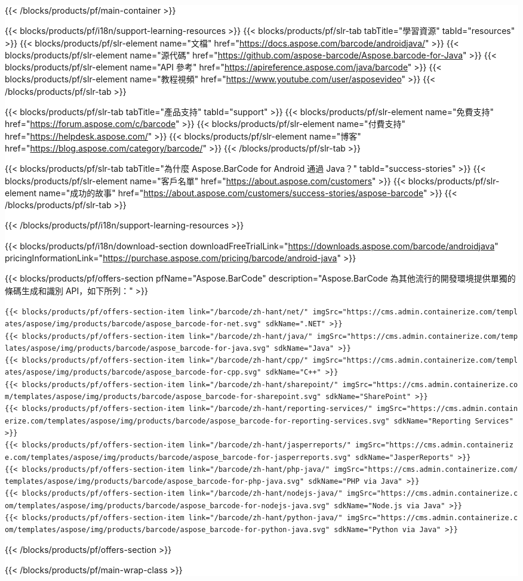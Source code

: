 </div>


{{< /blocks/products/pf/main-container >}}


{{< blocks/products/pf/i18n/support-learning-resources >}}
{{< blocks/products/pf/slr-tab tabTitle="學習資源" tabId="resources" >}}
{{< blocks/products/pf/slr-element name="文檔" href="https://docs.aspose.com/barcode/androidjava/" >}}
{{< blocks/products/pf/slr-element name="源代碼" href="https://github.com/aspose-barcode/Aspose.barcode-for-Java" >}}
{{< blocks/products/pf/slr-element name="API 參考" href="https://apireference.aspose.com/java/barcode" >}}
{{< blocks/products/pf/slr-element name="教程視頻" href="https://www.youtube.com/user/asposevideo" >}}
{{< /blocks/products/pf/slr-tab >}}

{{< blocks/products/pf/slr-tab tabTitle="產品支持" tabId="support" >}}
{{< blocks/products/pf/slr-element name="免費支持" href="https://forum.aspose.com/c/barcode" >}}
{{< blocks/products/pf/slr-element name="付費支持" href="https://helpdesk.aspose.com/" >}}
{{< blocks/products/pf/slr-element name="博客" href="https://blog.aspose.com/category/barcode/" >}}
{{< /blocks/products/pf/slr-tab >}}

{{< blocks/products/pf/slr-tab tabTitle="為什麼 Aspose.BarCode for Android 通過 Java？" tabId="success-stories" >}}
{{< blocks/products/pf/slr-element name="客戶名單" href="https://about.aspose.com/customers" >}}
{{< blocks/products/pf/slr-element name="成功的故事" href="https://about.aspose.com/customers/success-stories/aspose-barcode" >}}
{{< /blocks/products/pf/slr-tab >}}

{{< /blocks/products/pf/i18n/support-learning-resources >}}

{{< blocks/products/pf/i18n/download-section downloadFreeTrialLink="https://downloads.aspose.com/barcode/androidjava" pricingInformationLink="https://purchase.aspose.com/pricing/barcode/android-java" >}}

{{< blocks/products/pf/offers-section pfName="Aspose.BarCode" description="Aspose.BarCode 為其他流行的開發環境提供單獨的條碼生成和識別 API，如下所列：" >}}

    {{< blocks/products/pf/offers-section-item link="/barcode/zh-hant/net/" imgSrc="https://cms.admin.containerize.com/templates/aspose/img/products/barcode/aspose_barcode-for-net.svg" sdkName=".NET" >}}
    {{< blocks/products/pf/offers-section-item link="/barcode/zh-hant/java/" imgSrc="https://cms.admin.containerize.com/templates/aspose/img/products/barcode/aspose_barcode-for-java.svg" sdkName="Java" >}}
    {{< blocks/products/pf/offers-section-item link="/barcode/zh-hant/cpp/" imgSrc="https://cms.admin.containerize.com/templates/aspose/img/products/barcode/aspose_barcode-for-cpp.svg" sdkName="C++" >}}
    {{< blocks/products/pf/offers-section-item link="/barcode/zh-hant/sharepoint/" imgSrc="https://cms.admin.containerize.com/templates/aspose/img/products/barcode/aspose_barcode-for-sharepoint.svg" sdkName="SharePoint" >}}
    {{< blocks/products/pf/offers-section-item link="/barcode/zh-hant/reporting-services/" imgSrc="https://cms.admin.containerize.com/templates/aspose/img/products/barcode/aspose_barcode-for-reporting-services.svg" sdkName="Reporting Services" >}}
    {{< blocks/products/pf/offers-section-item link="/barcode/zh-hant/jasperreports/" imgSrc="https://cms.admin.containerize.com/templates/aspose/img/products/barcode/aspose_barcode-for-jasperreports.svg" sdkName="JasperReports" >}}
    {{< blocks/products/pf/offers-section-item link="/barcode/zh-hant/php-java/" imgSrc="https://cms.admin.containerize.com/templates/aspose/img/products/barcode/aspose_barcode-for-php-java.svg" sdkName="PHP via Java" >}}
    {{< blocks/products/pf/offers-section-item link="/barcode/zh-hant/nodejs-java/" imgSrc="https://cms.admin.containerize.com/templates/aspose/img/products/barcode/aspose_barcode-for-nodejs-java.svg" sdkName="Node.js via Java" >}}
    {{< blocks/products/pf/offers-section-item link="/barcode/zh-hant/python-java/" imgSrc="https://cms.admin.containerize.com/templates/aspose/img/products/barcode/aspose_barcode-for-python-java.svg" sdkName="Python via Java" >}}

{{< /blocks/products/pf/offers-section >}}

{{< /blocks/products/pf/main-wrap-class >}}